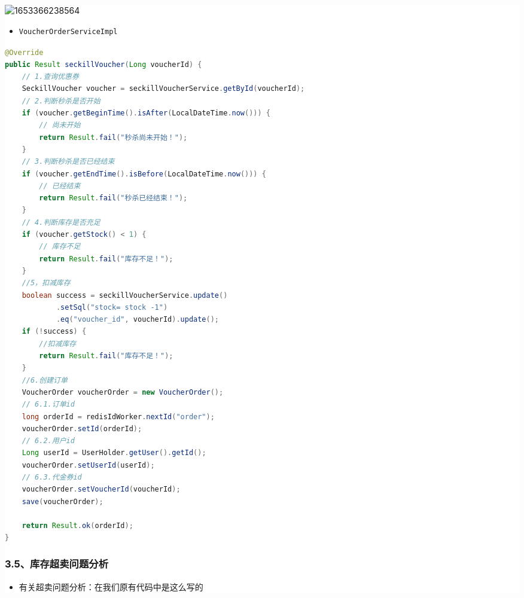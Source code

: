 ![1653366238564](https://zcw-typora.oss-cn-nanjing.aliyuncs.com/1653366238564.png)

- `VoucherOrderServiceImpl`

```java
@Override
public Result seckillVoucher(Long voucherId) {
    // 1.查询优惠券
    SeckillVoucher voucher = seckillVoucherService.getById(voucherId);
    // 2.判断秒杀是否开始
    if (voucher.getBeginTime().isAfter(LocalDateTime.now())) {
        // 尚未开始
        return Result.fail("秒杀尚未开始！");
    }
    // 3.判断秒杀是否已经结束
    if (voucher.getEndTime().isBefore(LocalDateTime.now())) {
        // 已经结束
        return Result.fail("秒杀已经结束！");
    }
    // 4.判断库存是否充足
    if (voucher.getStock() < 1) {
        // 库存不足
        return Result.fail("库存不足！");
    }
    //5，扣减库存
    boolean success = seckillVoucherService.update()
            .setSql("stock= stock -1")
            .eq("voucher_id", voucherId).update();
    if (!success) {
        //扣减库存
        return Result.fail("库存不足！");
    }
    //6.创建订单
    VoucherOrder voucherOrder = new VoucherOrder();
    // 6.1.订单id
    long orderId = redisIdWorker.nextId("order");
    voucherOrder.setId(orderId);
    // 6.2.用户id
    Long userId = UserHolder.getUser().getId();
    voucherOrder.setUserId(userId);
    // 6.3.代金券id
    voucherOrder.setVoucherId(voucherId);
    save(voucherOrder);

    return Result.ok(orderId);
}
```



### 3.5、库存超卖问题分析

- 有关超卖问题分析：在我们原有代码中是这么写的
